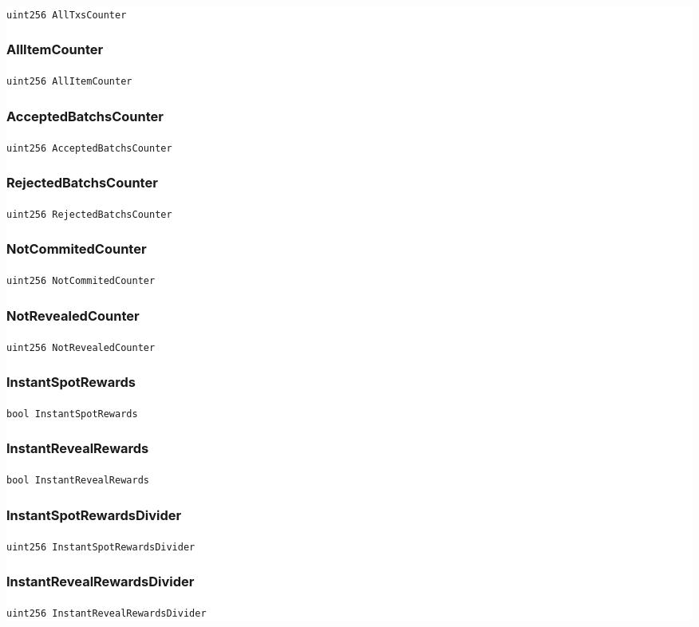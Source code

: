 ```solidity
uint256 AllTxsCounter
```

### AllItemCounter

```solidity
uint256 AllItemCounter
```

### AcceptedBatchsCounter

```solidity
uint256 AcceptedBatchsCounter
```

### RejectedBatchsCounter

```solidity
uint256 RejectedBatchsCounter
```

### NotCommitedCounter

```solidity
uint256 NotCommitedCounter
```

### NotRevealedCounter

```solidity
uint256 NotRevealedCounter
```

### InstantSpotRewards

```solidity
bool InstantSpotRewards
```

### InstantRevealRewards

```solidity
bool InstantRevealRewards
```

### InstantSpotRewardsDivider

```solidity
uint256 InstantSpotRewardsDivider
```

### InstantRevealRewardsDivider

```solidity
uint256 InstantRevealRewardsDivider
```
